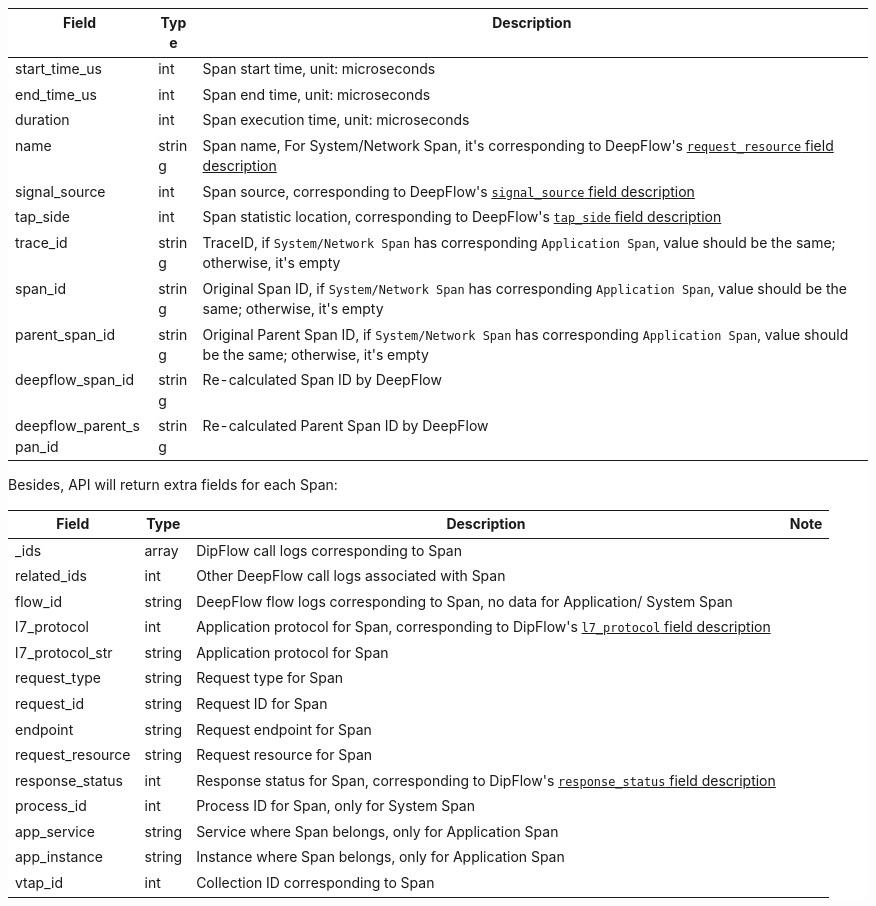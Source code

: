| Field                   | Type   | Description                                                                                                                                                                               |
| ----------------------- | ------ | ----------------------------------------------------------------------------------------------------------------------------------------------------------------------------------------- |
| start_time_us           | int    | Span start time, unit: microseconds                                                                                                                                                       |
| end_time_us             | int    | Span end time, unit: microseconds                                                                                                                                                         |
| duration                | int    | Span execution time, unit: microseconds                                                                                                                                                   |
| name                    | string | Span name, For System/Network Span, it's corresponding to DeepFlow's [`request_resource` field description](../../../features/universal-map/request-log/)                                 |
| signal_source           | int    | Span source, corresponding to DeepFlow's [`signal_source` field description](../../../features/universal-map/request-log/)                                                                |
| tap_side                | int    | Span statistic location, corresponding to DeepFlow's [`tap_side` field description](../../../features/universal-map/auto-metrics/#%E7%BB%9F%E8%AE%A1%E4%BD%8D%E7%BD%AE%E8%AF%B4%E6%98%8E) |
| trace_id                | string | TraceID, if `System/Network Span` has corresponding `Application Span`, value should be the same; otherwise, it's empty                                                                   |
| span_id                 | string | Original Span ID, if `System/Network Span` has corresponding `Application Span`, value should be the same; otherwise, it's empty                                                          |
| parent_span_id          | string | Original Parent Span ID, if `System/Network Span` has corresponding `Application Span`, value should be the same; otherwise, it's empty                                                   |
| deepflow_span_id        | string | Re-calculated Span ID by DeepFlow                                                                                                                                                         |
| deepflow_parent_span_id | string | Re-calculated Parent Span ID by DeepFlow                                                                                                                                                  |

Besides, API will return extra fields for each Span:

| Field                     | Type   | Description                                                                                                                               | Note                       |
| ------------------------- | ------ | ----------------------------------------------------------------------------------------------------------------------------------------- | -------------------------- |
| \_ids                     | array  | DipFlow call logs corresponding to Span                                                                                                   |                            |
| related_ids               | int    | Other DeepFlow call logs associated with Span                                                                                             |                            |
| flow_id                   | string | DeepFlow flow logs corresponding to Span, no data for Application/ System Span                                                            |
| l7_protocol               | int    | Application protocol for Span, corresponding to DipFlow's [`l7_protocol` field description](../../../features/universal-map/request-log/) |
| l7_protocol_str           | string | Application protocol for Span                                                                                                             |
| request_type              | string | Request type for Span                                                                                                                     |
| request_id                | string | Request ID for Span                                                                                                                       |
| endpoint                  | string | Request endpoint for Span                                                                                                                 |
| request_resource          | string | Request resource for Span                                                                                                                 |
| response_status           | int    | Response status for Span, corresponding to DipFlow's [`response_status` field description](../../../features/universal-map/request-log/)  |
| process_id                | int    | Process ID for Span, only for System Span                                                                                                 |
| app_service               | string | Service where Span belongs, only for Application Span                                                                                     |
| app_instance              | string | Instance where Span belongs, only for Application Span                                                                                    |
| vtap_id                   | int    | Collection ID corresponding to Span                                                                                                       |